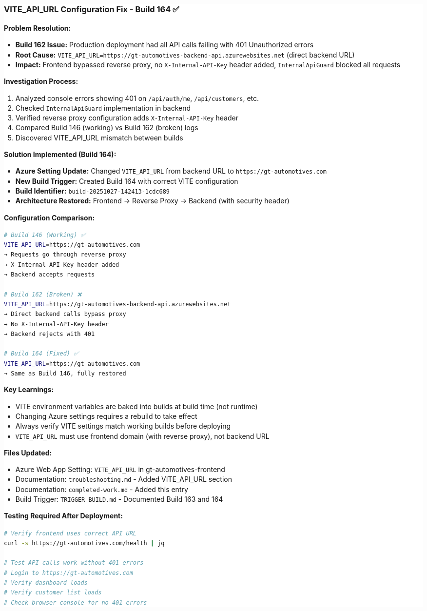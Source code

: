 ### VITE_API_URL Configuration Fix - Build 164 ✅

**Problem Resolution:**
- **Build 162 Issue:** Production deployment had all API calls failing with 401 Unauthorized errors
- **Root Cause:** `VITE_API_URL=https://gt-automotives-backend-api.azurewebsites.net` (direct backend URL)
- **Impact:** Frontend bypassed reverse proxy, no `X-Internal-API-Key` header added, `InternalApiGuard` blocked all requests

**Investigation Process:**
1. Analyzed console errors showing 401 on `/api/auth/me`, `/api/customers`, etc.
2. Checked `InternalApiGuard` implementation in backend
3. Verified reverse proxy configuration adds `X-Internal-API-Key` header
4. Compared Build 146 (working) vs Build 162 (broken) logs
5. Discovered VITE_API_URL mismatch between builds

**Solution Implemented (Build 164):**
- **Azure Setting Update:** Changed `VITE_API_URL` from backend URL to `https://gt-automotives.com`
- **New Build Trigger:** Created Build 164 with correct VITE configuration
- **Build Identifier:** `build-20251027-142413-1cdc689`
- **Architecture Restored:** Frontend → Reverse Proxy → Backend (with security header)

**Configuration Comparison:**
```bash
# Build 146 (Working) ✅
VITE_API_URL=https://gt-automotives.com
→ Requests go through reverse proxy
→ X-Internal-API-Key header added
→ Backend accepts requests

# Build 162 (Broken) ❌
VITE_API_URL=https://gt-automotives-backend-api.azurewebsites.net
→ Direct backend calls bypass proxy
→ No X-Internal-API-Key header
→ Backend rejects with 401

# Build 164 (Fixed) ✅
VITE_API_URL=https://gt-automotives.com
→ Same as Build 146, fully restored
```

**Key Learnings:**
- VITE environment variables are baked into builds at build time (not runtime)
- Changing Azure settings requires a rebuild to take effect
- Always verify VITE settings match working builds before deploying
- `VITE_API_URL` must use frontend domain (with reverse proxy), not backend URL

**Files Updated:**
- Azure Web App Setting: `VITE_API_URL` in gt-automotives-frontend
- Documentation: `troubleshooting.md` - Added VITE_API_URL section
- Documentation: `completed-work.md` - Added this entry
- Build Trigger: `TRIGGER_BUILD.md` - Documented Build 163 and 164

**Testing Required After Deployment:**
```bash
# Verify frontend uses correct API URL
curl -s https://gt-automotives.com/health | jq

# Test API calls work without 401 errors
# Login to https://gt-automotives.com
# Verify dashboard loads
# Verify customer list loads
# Check browser console for no 401 errors
```
